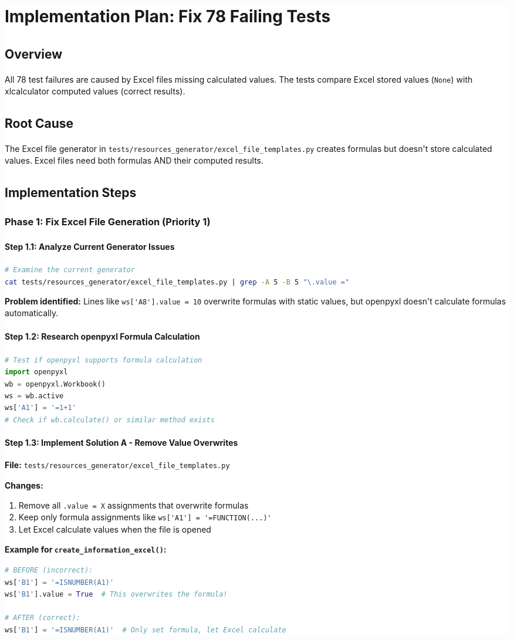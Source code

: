 # Implementation Plan: Fix 78 Failing Tests

## Overview
All 78 test failures are caused by Excel files missing calculated values. The tests compare Excel stored values (`None`) with xlcalculator computed values (correct results).

## Root Cause
The Excel file generator in `tests/resources_generator/excel_file_templates.py` creates formulas but doesn't store calculated values. Excel files need both formulas AND their computed results.

## Implementation Steps

### Phase 1: Fix Excel File Generation (Priority 1)

#### Step 1.1: Analyze Current Generator Issues
```bash
# Examine the current generator
cat tests/resources_generator/excel_file_templates.py | grep -A 5 -B 5 "\.value ="
```

**Problem identified:** Lines like `ws['A8'].value = 10` overwrite formulas with static values, but openpyxl doesn't calculate formulas automatically.

#### Step 1.2: Research openpyxl Formula Calculation
```python
# Test if openpyxl supports formula calculation
import openpyxl
wb = openpyxl.Workbook()
ws = wb.active
ws['A1'] = '=1+1'
# Check if wb.calculate() or similar method exists
```

#### Step 1.3: Implement Solution A - Remove Value Overwrites
**File:** `tests/resources_generator/excel_file_templates.py`

**Changes:**
1. Remove all `.value = X` assignments that overwrite formulas
2. Keep only formula assignments like `ws['A1'] = '=FUNCTION(...)'`
3. Let Excel calculate values when the file is opened

**Example for `create_information_excel()`:**
```python
# BEFORE (incorrect):
ws['B1'] = '=ISNUMBER(A1)'
ws['B1'].value = True  # This overwrites the formula!

# AFTER (correct):
ws['B1'] = '=ISNUMBER(A1)'  # Only set formula, let Excel calculate
```
